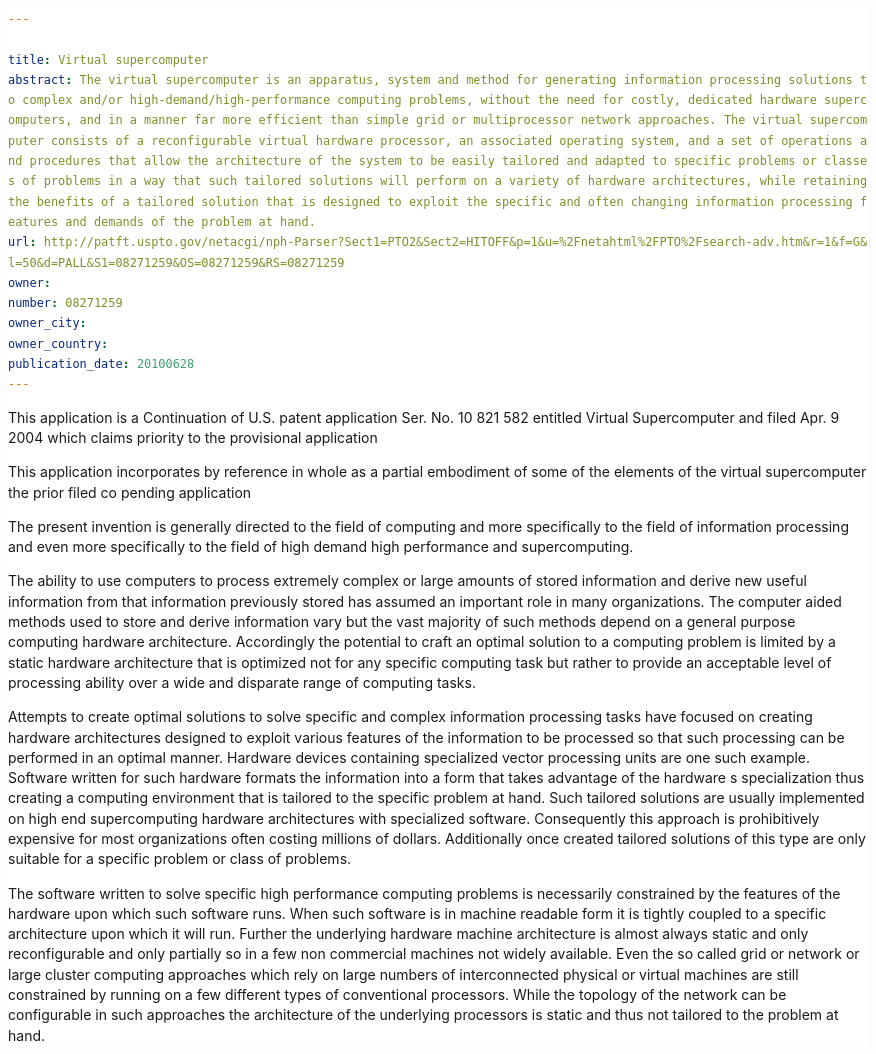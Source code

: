 ```yaml
---

title: Virtual supercomputer
abstract: The virtual supercomputer is an apparatus, system and method for generating information processing solutions to complex and/or high-demand/high-performance computing problems, without the need for costly, dedicated hardware supercomputers, and in a manner far more efficient than simple grid or multiprocessor network approaches. The virtual supercomputer consists of a reconfigurable virtual hardware processor, an associated operating system, and a set of operations and procedures that allow the architecture of the system to be easily tailored and adapted to specific problems or classes of problems in a way that such tailored solutions will perform on a variety of hardware architectures, while retaining the benefits of a tailored solution that is designed to exploit the specific and often changing information processing features and demands of the problem at hand.
url: http://patft.uspto.gov/netacgi/nph-Parser?Sect1=PTO2&Sect2=HITOFF&p=1&u=%2Fnetahtml%2FPTO%2Fsearch-adv.htm&r=1&f=G&l=50&d=PALL&S1=08271259&OS=08271259&RS=08271259
owner: 
number: 08271259
owner_city: 
owner_country: 
publication_date: 20100628
---
```

This application is a Continuation of U.S. patent application Ser. No. 10 821 582 entitled Virtual Supercomputer and filed Apr. 9 2004 which claims priority to the provisional application 

This application incorporates by reference in whole as a partial embodiment of some of the elements of the virtual supercomputer the prior filed co pending application 

The present invention is generally directed to the field of computing and more specifically to the field of information processing and even more specifically to the field of high demand high performance and supercomputing.

The ability to use computers to process extremely complex or large amounts of stored information and derive new useful information from that information previously stored has assumed an important role in many organizations. The computer aided methods used to store and derive information vary but the vast majority of such methods depend on a general purpose computing hardware architecture. Accordingly the potential to craft an optimal solution to a computing problem is limited by a static hardware architecture that is optimized not for any specific computing task but rather to provide an acceptable level of processing ability over a wide and disparate range of computing tasks.

Attempts to create optimal solutions to solve specific and complex information processing tasks have focused on creating hardware architectures designed to exploit various features of the information to be processed so that such processing can be performed in an optimal manner. Hardware devices containing specialized vector processing units are one such example. Software written for such hardware formats the information into a form that takes advantage of the hardware s specialization thus creating a computing environment that is tailored to the specific problem at hand. Such tailored solutions are usually implemented on high end supercomputing hardware architectures with specialized software. Consequently this approach is prohibitively expensive for most organizations often costing millions of dollars. Additionally once created tailored solutions of this type are only suitable for a specific problem or class of problems.

The software written to solve specific high performance computing problems is necessarily constrained by the features of the hardware upon which such software runs. When such software is in machine readable form it is tightly coupled to a specific architecture upon which it will run. Further the underlying hardware machine architecture is almost always static and only reconfigurable and only partially so in a few non commercial machines not widely available. Even the so called grid or network or large cluster computing approaches which rely on large numbers of interconnected physical or virtual machines are still constrained by running on a few different types of conventional processors. While the topology of the network can be configurable in such approaches the architecture of the underlying processors is static and thus not tailored to the problem at hand.
